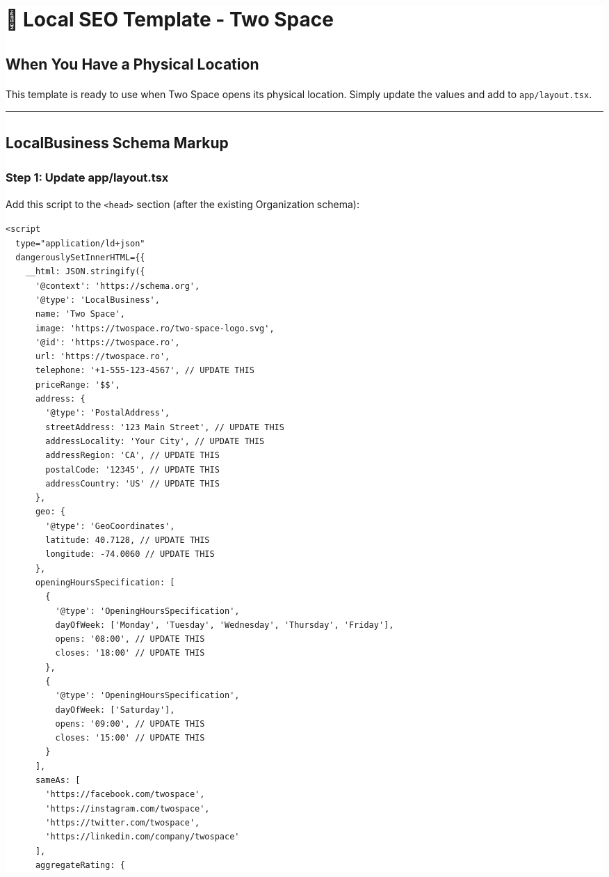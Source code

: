 # 📍 Local SEO Template - Two Space

## When You Have a Physical Location

This template is ready to use when Two Space opens its physical location. Simply update the values and add to `app/layout.tsx`.

---

## LocalBusiness Schema Markup

### Step 1: Update app/layout.tsx

Add this script to the `<head>` section (after the existing Organization schema):

```tsx
<script
  type="application/ld+json"
  dangerouslySetInnerHTML={{
    __html: JSON.stringify({
      '@context': 'https://schema.org',
      '@type': 'LocalBusiness',
      name: 'Two Space',
      image: 'https://twospace.ro/two-space-logo.svg',
      '@id': 'https://twospace.ro',
      url: 'https://twospace.ro',
      telephone: '+1-555-123-4567', // UPDATE THIS
      priceRange: '$$',
      address: {
        '@type': 'PostalAddress',
        streetAddress: '123 Main Street', // UPDATE THIS
        addressLocality: 'Your City', // UPDATE THIS
        addressRegion: 'CA', // UPDATE THIS
        postalCode: '12345', // UPDATE THIS
        addressCountry: 'US' // UPDATE THIS
      },
      geo: {
        '@type': 'GeoCoordinates',
        latitude: 40.7128, // UPDATE THIS
        longitude: -74.0060 // UPDATE THIS
      },
      openingHoursSpecification: [
        {
          '@type': 'OpeningHoursSpecification',
          dayOfWeek: ['Monday', 'Tuesday', 'Wednesday', 'Thursday', 'Friday'],
          opens: '08:00', // UPDATE THIS
          closes: '18:00' // UPDATE THIS
        },
        {
          '@type': 'OpeningHoursSpecification',
          dayOfWeek: ['Saturday'],
          opens: '09:00', // UPDATE THIS
          closes: '15:00' // UPDATE THIS
        }
      ],
      sameAs: [
        'https://facebook.com/twospace',
        'https://instagram.com/twospace',
        'https://twitter.com/twospace',
        'https://linkedin.com/company/twospace'
      ],
      aggregateRating: {
```